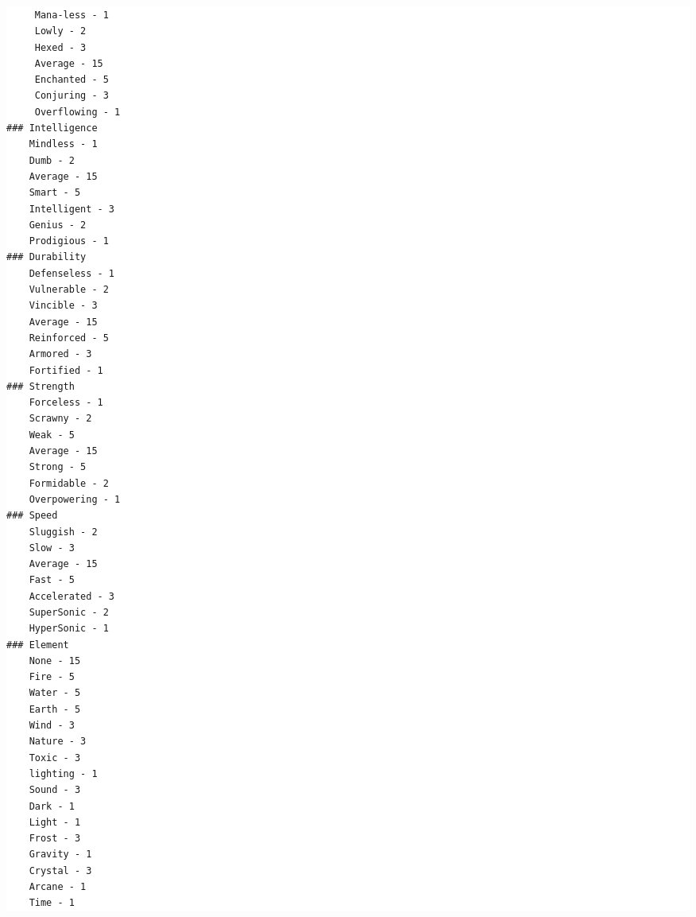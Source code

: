 		 Mana-less - 1
		 Lowly - 2
		 Hexed - 3
		 Average - 15
		 Enchanted - 5
		 Conjuring - 3
		 Overflowing - 1
	### Intelligence
		Mindless - 1
		Dumb - 2
		Average - 15
		Smart - 5
		Intelligent - 3
		Genius - 2
		Prodigious - 1
	### Durability
		Defenseless - 1
		Vulnerable - 2
		Vincible - 3
		Average - 15
		Reinforced - 5
		Armored - 3
		Fortified - 1
	### Strength 
		Forceless - 1
		Scrawny - 2
		Weak - 5
		Average - 15
		Strong - 5
		Formidable - 2
		Overpowering - 1
	### Speed 
		Sluggish - 2
		Slow - 3
		Average - 15
		Fast - 5
		Accelerated - 3
		SuperSonic - 2
		HyperSonic - 1
	### Element
		None - 15
		Fire - 5
		Water - 5
		Earth - 5
		Wind - 3
		Nature - 3
		Toxic - 3
		lighting - 1
		Sound - 3
		Dark - 1
		Light - 1
		Frost - 3
		Gravity - 1
		Crystal - 3
		Arcane - 1
		Time - 1